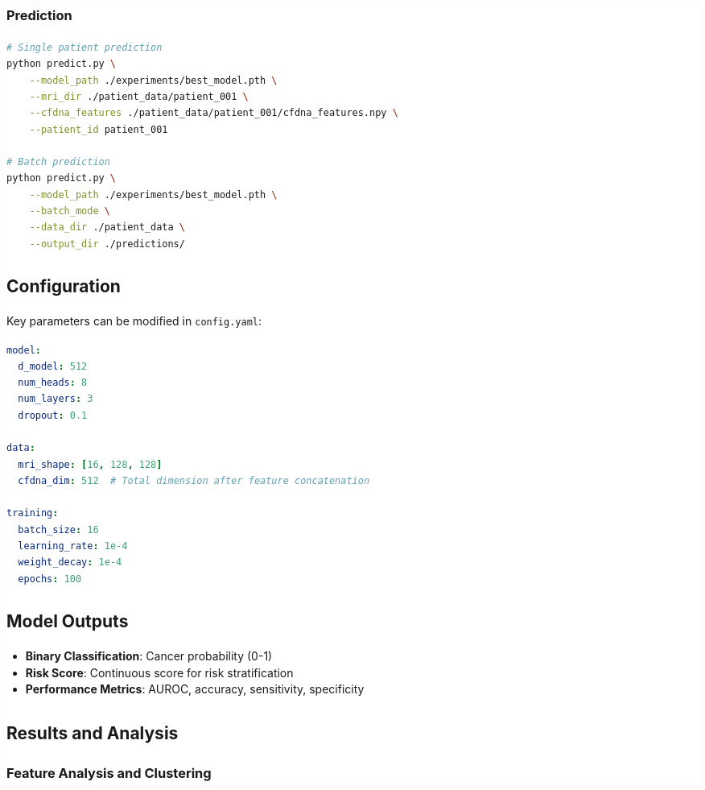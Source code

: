 ```bash
```

### Prediction

```bash
# Single patient prediction
python predict.py \
    --model_path ./experiments/best_model.pth \
    --mri_dir ./patient_data/patient_001 \
    --cfdna_features ./patient_data/patient_001/cfdna_features.npy \
    --patient_id patient_001

# Batch prediction
python predict.py \
    --model_path ./experiments/best_model.pth \
    --batch_mode \
    --data_dir ./patient_data \
    --output_dir ./predictions/
```

## Configuration

Key parameters can be modified in `config.yaml`:

```yaml
model:
  d_model: 512
  num_heads: 8
  num_layers: 3
  dropout: 0.1

data:
  mri_shape: [16, 128, 128]
  cfdna_dim: 512  # Total dimension after feature concatenation

training:
  batch_size: 16
  learning_rate: 1e-4
  weight_decay: 1e-4
  epochs: 100
```

## Model Outputs

- **Binary Classification**: Cancer probability (0-1)
- **Risk Score**: Continuous score for risk stratification
- **Performance Metrics**: AUROC, accuracy, sensitivity, specificity

## Results and Analysis

### Feature Analysis and Clustering
